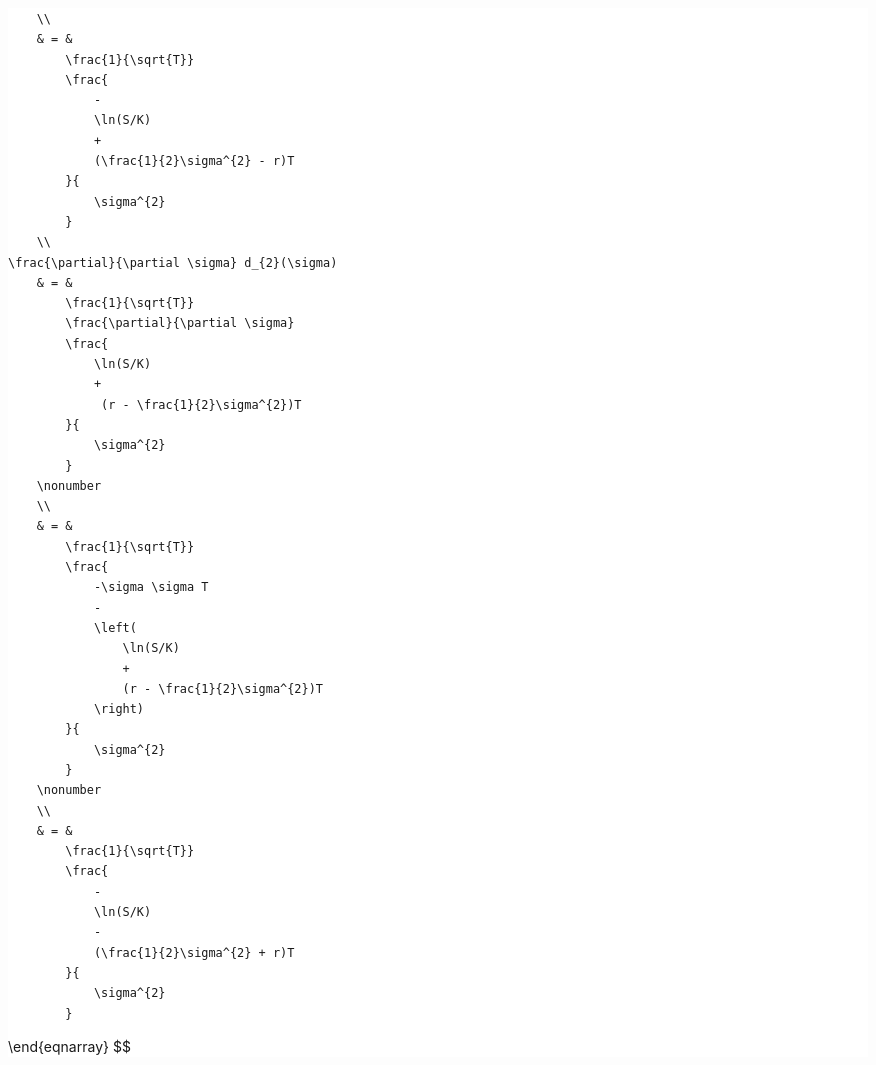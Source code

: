         \\
        & = &
            \frac{1}{\sqrt{T}}
            \frac{
                -
                \ln(S/K)
                +
                (\frac{1}{2}\sigma^{2} - r)T
            }{
                \sigma^{2}
            }
        \\
    \frac{\partial}{\partial \sigma} d_{2}(\sigma)
        & = &
            \frac{1}{\sqrt{T}}
            \frac{\partial}{\partial \sigma}
            \frac{
                \ln(S/K)
                +
                 (r - \frac{1}{2}\sigma^{2})T
            }{
                \sigma^{2}
            }
        \nonumber
        \\
        & = &
            \frac{1}{\sqrt{T}}
            \frac{
                -\sigma \sigma T
                -
                \left(
                    \ln(S/K)
                    +
                    (r - \frac{1}{2}\sigma^{2})T
                \right)
            }{
                \sigma^{2}
            }
        \nonumber
        \\
        & = &
            \frac{1}{\sqrt{T}}
            \frac{
                -
                \ln(S/K)
                -
                (\frac{1}{2}\sigma^{2} + r)T
            }{
                \sigma^{2}
            }
\end{eqnarray}
$$
